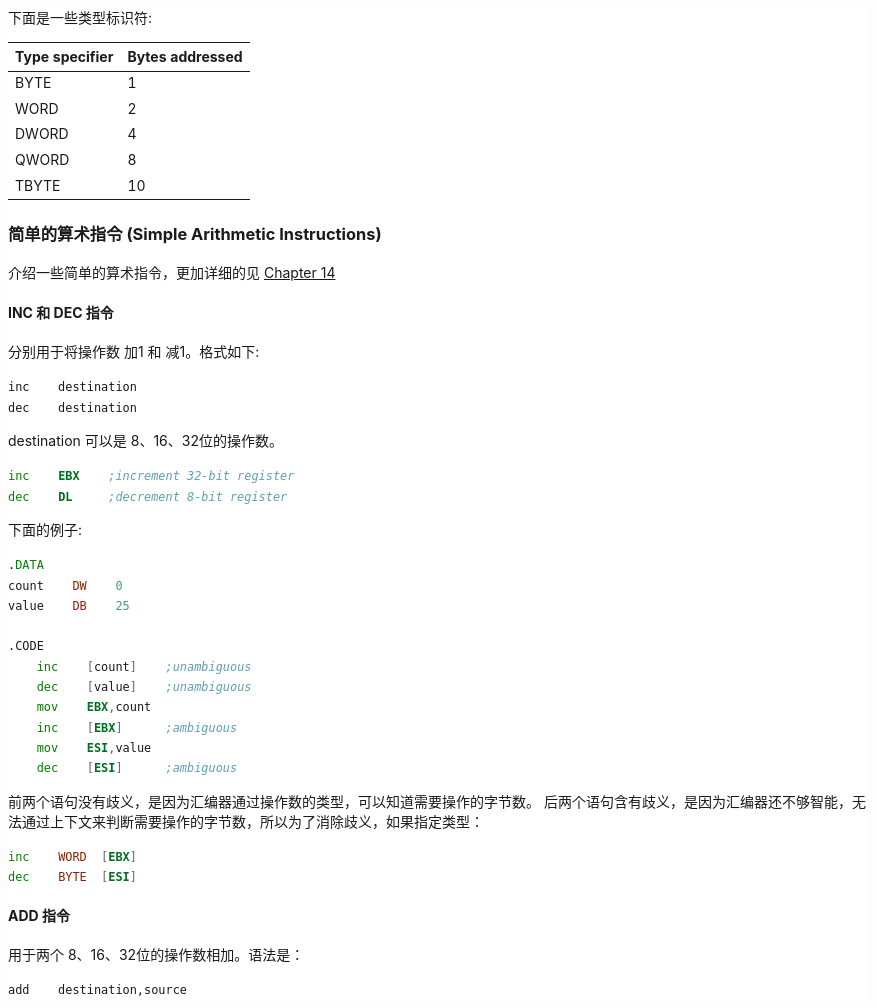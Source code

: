 下面是一些类型标识符:

Type specifier | Bytes addressed
---------------|----------------
BYTE | 1
WORD | 2
DWORD | 4
QWORD | 8
TBYTE | 10

### 简单的算术指令 (Simple Arithmetic Instructions)

介绍一些简单的算术指令，更加详细的见 [Chapter 14](./addressing-modes.md)

#### INC 和 DEC 指令
分别用于将操作数 加1 和 减1。格式如下:

```
inc    destination
dec    destination
```

destination 可以是 8、16、32位的操作数。

```asm
inc    EBX    ;increment 32-bit register
dec    DL     ;decrement 8-bit register
```

下面的例子:

```asm
.DATA
count    DW    0
value    DB    25

.CODE
    inc    [count]    ;unambiguous
    dec    [value]    ;unambiguous
    mov    EBX,count
    inc    [EBX]      ;ambiguous
    mov    ESI,value 
    dec    [ESI]      ;ambiguous
```

前两个语句没有歧义，是因为汇编器通过操作数的类型，可以知道需要操作的字节数。
后两个语句含有歧义，是因为汇编器还不够智能，无法通过上下文来判断需要操作的字节数，所以为了消除歧义，如果指定类型：

```asm
inc    WORD  [EBX]
dec    BYTE  [ESI]
```

#### ADD 指令
用于两个 8、16、32位的操作数相加。语法是：

```
add    destination,source
```
